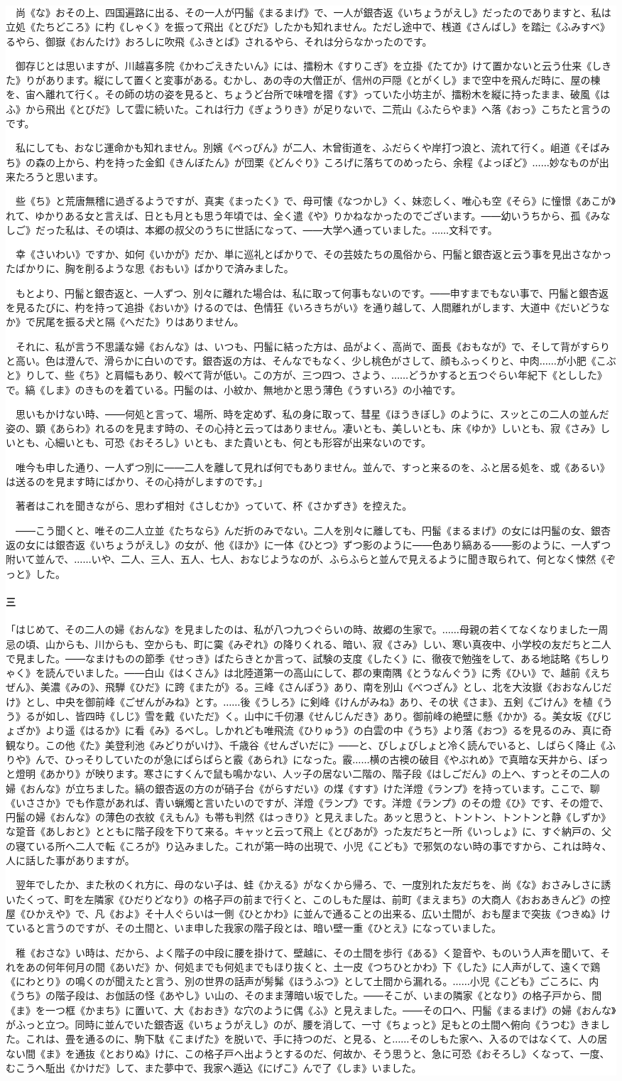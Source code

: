 　尚《な》おその上、四国遍路に出る、その一人が円髷《まるまげ》で、一人が銀杏返《いちょうがえし》だったのでありますと、私は立処《たちどころ》に杓《しゃく》を振って飛出《とびだ》したかも知れません。ただし途中で、桟道《さんばし》を踏辷《ふみすべ》るやら、御嶽《おんたけ》おろしに吹飛《ふきとば》されるやら、それは分らなかったのです。

　御存じとは思いますが、川越喜多院《かわごえきたいん》には、擂粉木《すりこぎ》を立掛《たてか》けて置かないと云う仕来《しきた》りがあります。縦にして置くと変事がある。むかし、あの寺の大僧正が、信州の戸隠《とがくし》まで空中を飛んだ時に、屋の棟を、宙へ離れて行く。その師の坊の姿を見ると、ちょうど台所で味噌を摺《す》っていた小坊主が、擂粉木を縦に持ったまま、破風《はふ》から飛出《とびだ》して雲に続いた。これは行力《ぎょうりき》が足りないで、二荒山《ふたらやま》へ落《おっ》こちたと言うのです。

　私にしても、おなじ運命かも知れません。別嬪《べっぴん》が二人、木曾街道を、ふだらくや岸打つ浪と、流れて行く。岨道《そばみち》の森の上から、杓を持った金釦《きんぼたん》が団栗《どんぐり》ころげに落ちてのめったら、余程《よっぽど》……妙なものが出来たろうと思います。

　些《ち》と荒唐無稽に過ぎるようですが、真実《まったく》で、母可懐《なつかし》く、妹恋しく、唯心も空《そら》に憧憬《あこが》れて、ゆかりある女と言えば、日とも月とも思う年頃では、全く遣《や》りかねなかったのでございます。――幼いうちから、孤《みなしご》だった私は、その頃は、本郷の叔父のうちに世話になって、――大学へ通っていました。……文科です。

　幸《さいわい》ですか、如何《いかが》だか、単に巡礼とばかりで、その芸妓たちの風俗から、円髷と銀杏返と云う事を見出さなかったばかりに、胸を削るような思《おもい》ばかりで済みました。

　もとより、円髷と銀杏返と、一人ずつ、別々に離れた場合は、私に取って何事もないのです。――申すまでもない事で、円髷と銀杏返を見るたびに、杓を持って追掛《おいか》けるのでは、色情狂《いろきちがい》を通り越して、人間離れがします、大道中《だいどうなか》で尻尾を振る犬と隔《へだた》りはありません。

　それに、私が言う不思議な婦《おんな》は、いつも、円髷に結った方は、品がよく、高尚で、面長《おもなが》で、そして背がすらりと高い。色は澄んで、滑らかに白いのです。銀杏返の方は、そんなでもなく、少し桃色がさして、顔もふっくりと、中肉……が小肥《こぶと》りして、些《ち》と肩幅もあり、較べて背が低い。この方が、三つ四つ、さよう、……どうかすると五つぐらい年紀下《としした》で。縞《しま》のきものを着ている。円髷のは、小紋か、無地かと思う薄色《うすいろ》の小袖です。

　思いもかけない時、――何処と言って、場所、時を定めず、私の身に取って、彗星《ほうきぼし》のように、スッとこの二人の並んだ姿の、顕《あらわ》れるのを見ます時の、その心持と云ってはありません。凄いとも、美しいとも、床《ゆか》しいとも、寂《さみ》しいとも、心細いとも、可恐《おそろし》いとも、また貴いとも、何とも形容が出来ないのです。

　唯今も申した通り、一人ずつ別に――二人を離して見れば何でもありません。並んで、すっと来るのを、ふと居る処を、或《あるい》は送るのを見ます時にばかり、その心持がしますのです。」

　著者はこれを聞きながら、思わず相対《さしむか》っていて、杯《さかずき》を控えた。

　――こう聞くと、唯その二人立並《たちなら》んだ折のみでない。二人を別々に離しても、円髷《まるまげ》の女には円髷の女、銀杏返の女には銀杏返《いちょうがえし》の女が、他《ほか》に一体《ひとつ》ずつ影のように――色あり縞ある――影のように、一人ずつ附いて並んで、……いや、二人、三人、五人、七人、おなじようなのが、ふらふらと並んで見えるように聞き取られて、何となく悚然《ぞっと》した。



#### 三




「はじめて、その二人の婦《おんな》を見ましたのは、私が八つ九つぐらいの時、故郷の生家で。……母親の若くてなくなりました一周忌の頃、山からも、川からも、空からも、町に霙《みぞれ》の降りくれる、暗い、寂《さみ》しい、寒い真夜中、小学校の友だちと二人で見ました。――なまけものの節季《せっき》ばたらきとか言って、試験の支度《したく》に、徹夜で勉強をして、ある地誌略《ちしりゃく》を読んでいました。――白山《はくさん》は北陸道第一の高山にして、郡の東南隅《とうなんぐう》に秀《ひい》で、越前《えちぜん》、美濃《みの》、飛騨《ひだ》に跨《またが》る。三峰《さんぽう》あり、南を別山《べつざん》とし、北を大汝嶽《おおなんじだけ》とし、中央を御前峰《ごぜんがみね》とす。……後《うしろ》に剣峰《けんがみね》あり、その状《さま》、五剣《ごけん》を植《うう》るが如し、皆四時《しじ》雪を戴《いただ》く。山中に千仞瀑《せんじんだき》あり。御前峰の絶壁に懸《かか》る。美女坂《びじょざか》より遥《はるか》に看《み》るべし。しかれども唯飛流《ひりゅう》の白雲の中《うち》より落《おつ》るを見るのみ、真に奇観なり。この他《た》美登利池《みどりがいけ》、千歳谷《せんざいだに》――と、びしょびしょと冷く読んでいると、しばらく降止《ふりや》んで、ひっそりしていたのが急にぱらぱらと霰《あられ》になった。霰……横の古襖の破目《やぶれめ》で真暗な天井から、ぽっと燈明《あかり》が映ります。寒さにすくんで鼠も鳴かない、人ッ子の居ない二階の、階子段《はしごだん》の上へ、すっとその二人の婦《おんな》が立ちました。縞の銀杏返の方のが硝子台《がらすだい》の煤《すす》けた洋燈《ランプ》を持っています。ここで、聊《いささか》でも作意があれば、青い蝋燭と言いたいのですが、洋燈《ランプ》です。洋燈《ランプ》のその燈《ひ》です、その燈で、円髷の婦《おんな》の薄色の衣紋《えもん》も帯も判然《はっきり》と見えました。あッと思うと、トントン、トントンと静《しずか》な跫音《あしおと》とともに階子段を下りて来る。キャッと云って飛上《とびあが》った友だちと一所《いっしょ》に、すぐ納戸の、父の寝ている所へ二人で転《ころが》り込みました。これが第一時の出現で、小児《こども》で邪気のない時の事ですから、これは時々、人に話した事がありますが。

　翌年でしたか、また秋のくれ方に、母のない子は、蛙《かえる》がなくから帰ろ、で、一度別れた友だちを、尚《な》おさみしさに誘いたくって、町を左隣家《ひだりどなり》の格子戸の前まで行くと、このしもた屋は、前町《まえまち》の大商人《おおあきんど》の控屋《ひかえや》で、凡《およ》そ十人ぐらいは一側《ひとかわ》に並んで通ることの出来る、広い土間が、おも屋まで突抜《つきぬ》けていると言うのですが、その土間と、いま申した我家の階子段とは、暗い壁一重《ひとえ》になっていました。

　稚《おさな》い時は、だから、よく階子の中段に腰を掛けて、壁越に、その土間を歩行《ある》く跫音や、ものいう人声を聞いて、それをあの何年何月の間《あいだ》か、何処までも何処までもほり抜くと、土一皮《つちひとかわ》下《した》に人声がして、遠くで鶏《にわとり》の鳴くのが聞えたと言う、別の世界の話声が髣髴《ほうふつ》として土間から漏れる。……小児《こども》ごころに、内《うち》の階子段は、お伽話の怪《あやし》い山の、そのまま薄暗い坂でした。――そこが、いまの隣家《となり》の格子戸から、間《ま》を一つ框《かまち》に置いて、大《おおき》な穴のように偶《ふ》と見えました。――その口へ、円髷《まるまげ》の婦《おんな》がふっと立つ。同時に並んでいた銀杏返《いちょうがえし》のが、腰を消して、一寸《ちょっと》足もとの土間へ俯向《うつむ》きました。これは、畳を通るのに、駒下駄《こまげた》を脱いで、手に持つのだ、と見る、と……そのしもた家へ、入るのではなくて、人の居ない間《ま》を通抜《とおりぬ》けに、この格子戸へ出ようとするのだ、何故か、そう思うと、急に可恐《おそろし》くなって、一度、むこうへ駈出《かけだ》して、また夢中で、我家へ遁込《にげこ》んで了《しま》いました。
